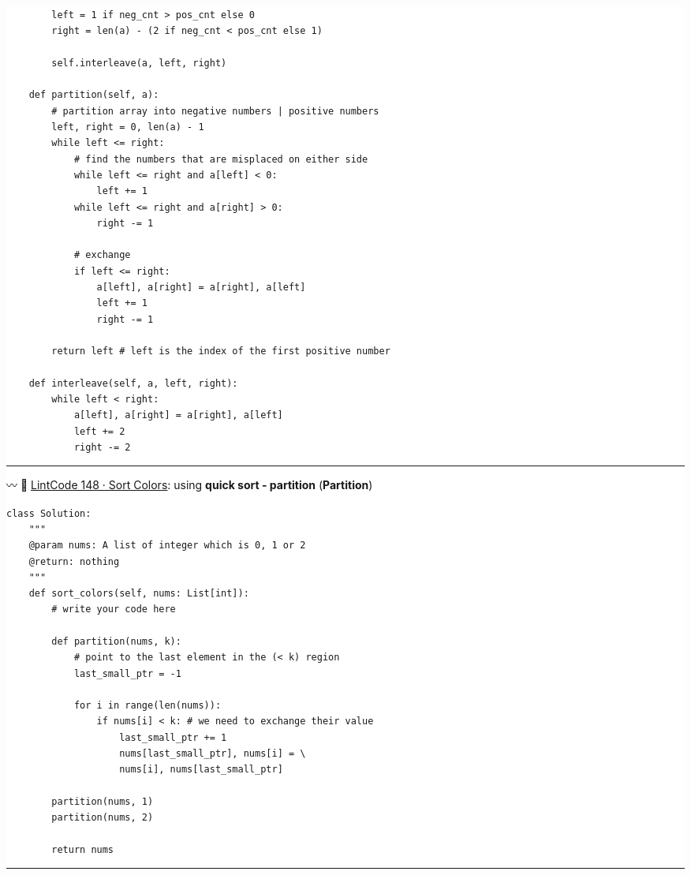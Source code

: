 ```
        left = 1 if neg_cnt > pos_cnt else 0
        right = len(a) - (2 if neg_cnt < pos_cnt else 1)
        
        self.interleave(a, left, right)

    def partition(self, a):
        # partition array into negative numbers | positive numbers
        left, right = 0, len(a) - 1
        while left <= right:
            # find the numbers that are misplaced on either side
            while left <= right and a[left] < 0:
                left += 1
            while left <= right and a[right] > 0:
                right -= 1
            
            # exchange
            if left <= right:
                a[left], a[right] = a[right], a[left]
                left += 1
                right -= 1

        return left # left is the index of the first positive number

    def interleave(self, a, left, right):
        while left < right:
            a[left], a[right] = a[right], a[left]
            left += 2
            right -= 2
```

---

:wavy_dash: :orange_book: [LintCode 148 · Sort Colors](https://www.lintcode.com/problem/148/): using **quick sort - partition** (**Partition**)

```
class Solution:
    """
    @param nums: A list of integer which is 0, 1 or 2
    @return: nothing
    """
    def sort_colors(self, nums: List[int]):
        # write your code here

        def partition(nums, k):
            # point to the last element in the (< k) region
            last_small_ptr = -1

            for i in range(len(nums)):
                if nums[i] < k: # we need to exchange their value
                    last_small_ptr += 1
                    nums[last_small_ptr], nums[i] = \
                    nums[i], nums[last_small_ptr]

        partition(nums, 1)
        partition(nums, 2)

        return nums
```

---